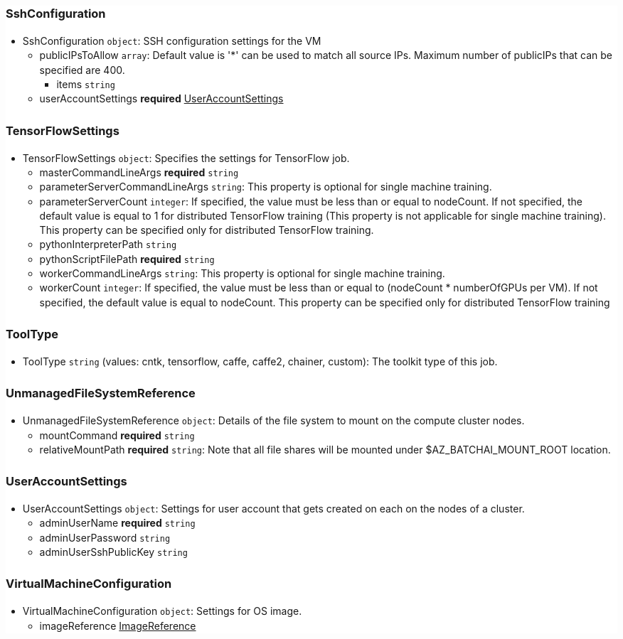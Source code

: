 ### SshConfiguration
* SshConfiguration `object`: SSH configuration settings for the VM
  * publicIPsToAllow `array`: Default value is '*' can be used to match all source IPs. Maximum number of publicIPs that can be specified are 400.
    * items `string`
  * userAccountSettings **required** [UserAccountSettings](#useraccountsettings)

### TensorFlowSettings
* TensorFlowSettings `object`: Specifies the settings for TensorFlow job.
  * masterCommandLineArgs **required** `string`
  * parameterServerCommandLineArgs `string`: This property is optional for single machine training.
  * parameterServerCount `integer`: If specified, the value must be less than or equal to nodeCount. If not specified, the default value is equal to 1 for distributed TensorFlow training (This property is not applicable for single machine training). This property can be specified only for distributed TensorFlow training.
  * pythonInterpreterPath `string`
  * pythonScriptFilePath **required** `string`
  * workerCommandLineArgs `string`: This property is optional for single machine training.
  * workerCount `integer`: If specified, the value must be less than or equal to (nodeCount * numberOfGPUs per VM). If not specified, the default value is equal to nodeCount. This property can be specified only for distributed TensorFlow training

### ToolType
* ToolType `string` (values: cntk, tensorflow, caffe, caffe2, chainer, custom): The toolkit type of this job.

### UnmanagedFileSystemReference
* UnmanagedFileSystemReference `object`: Details of the file system to mount on the compute cluster nodes.
  * mountCommand **required** `string`
  * relativeMountPath **required** `string`: Note that all file shares will be mounted under $AZ_BATCHAI_MOUNT_ROOT location.

### UserAccountSettings
* UserAccountSettings `object`: Settings for user account that gets created on each on the nodes of a cluster.
  * adminUserName **required** `string`
  * adminUserPassword `string`
  * adminUserSshPublicKey `string`

### VirtualMachineConfiguration
* VirtualMachineConfiguration `object`: Settings for OS image.
  * imageReference [ImageReference](#imagereference)


